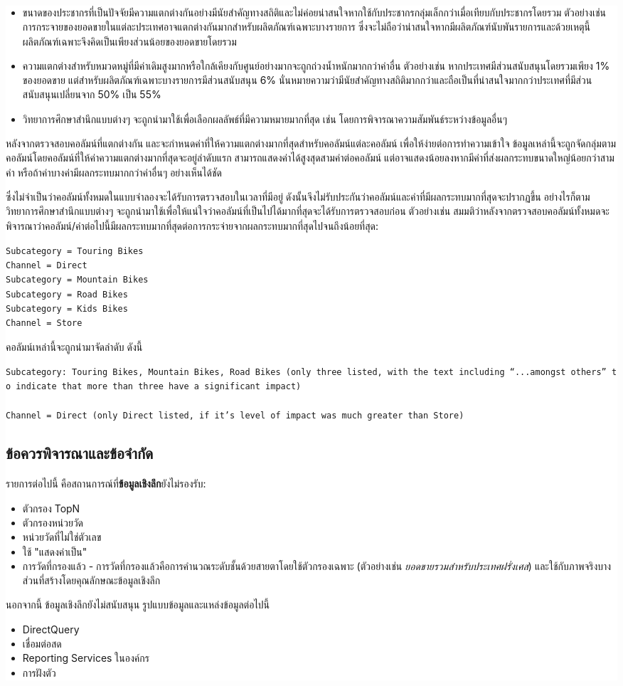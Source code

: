* ขนาดของประชากรที่เป็นปัจจัยมีความแตกต่างกันอย่างมีนัยสำคัญทางสถิติและไม่ค่อยน่าสนใจหากใช้กับประชากรกลุ่มเล็กกว่าเมื่อเทียบกับประชากรโดยรวม ตัวอย่างเช่น การกระจายของยอดขายในแต่ละประเทศอาจแตกต่างกันมากสำหรับผลิตภัณฑ์เฉพาะบางรายการ ซึ่งจะไม่ถือว่าน่าสนใจหากมีผลิตภัณฑ์นับพันรายการและด้วยเหตุนี้ผลิตภัณฑ์เฉพาะจึงคิดเป็นเพียงส่วนน้อยของยอดขายโดยรวม

* ความแตกต่างสำหรับหมวดหมู่ที่มีค่าเดิมสูงมากหรือใกล้เคียงกับศูนย์อย่างมากจะถูกถ่วงน้ำหนักมากกว่าค่าอื่น ตัวอย่างเช่น หากประเทศมีส่วนสนับสนุนโดยรวมเพียง 1% ของยอดขาย แต่สำหรับผลิตภัณฑ์เฉพาะบางรายการมีส่วนสนับสนุน 6% นั่นหมายความว่ามีนัยสำคัญทางสถิติมากกว่าและถือเป็นที่น่าสนใจมากกว่าประเทศที่มีส่วนสนับสนุนเปลี่ยนจาก 50% เป็น 55% 

* วิทยาการศึกษาสำนึกแบบต่างๆ จะถูกนำมาใช้เพื่อเลือกผลลัพธ์ที่มีความหมายมากที่สุด เช่น โดยการพิจารณาความสัมพันธ์ระหว่างข้อมูลอื่นๆ
     
หลังจากตรวจสอบคอลัมน์ที่แตกต่างกัน และจะกำหนดค่าที่ให้ความแตกต่างมากที่สุดสำหรับคอลัมน์แต่ละคอลัมน์ เพื่อให้ง่ายต่อการทำความเข้าใจ ข้อมูลเหล่านี้จะถูกจัดกลุ่มตามคอลัมน์โดยคอลัมน์ที่ให้ค่าความแตกต่างมากที่สุดจะอยู่ลำดับแรก สามารถแสดงค่าได้สูงสุดสามค่าต่อคอลัมน์ แต่อาจแสดงน้อยลงหากมีค่าที่ส่งผลกระทบขนาดใหญ่น้อยกว่าสามค่า หรือถ้าค่าบางค่ามีผลกระทบมากกว่าค่าอื่นๆ อย่างเห็นได้ชัด 

ซึ่งไม่จำเป็นว่าคอลัมน์ทั้งหมดในแบบจำลองจะได้รับการตรวจสอบในเวลาที่มีอยู่ ดังนั้นจึงไม่รับประกันว่าคอลัมน์และค่าที่มีผลกระทบมากที่สุดจะปรากฏขึ้น อย่างไรก็ตาม วิทยาการศึกษาสำนึกแบบต่างๆ จะถูกนำมาใช้เพื่อให้แน่ใจว่าคอลัมน์ที่เป็นไปได้มากที่สุดจะได้รับการตรวจสอบก่อน ตัวอย่างเช่น สมมติว่าหลังจากตรวจสอบคอลัมน์ทั้งหมดจะพิจารณาว่าคอลัมน์/ค่าต่อไปนี้มีผลกระทบมากที่สุดต่อการกระจ่ายจากผลกระทบมากที่สุดไปจนถึงน้อยที่สุด:

    Subcategory = Touring Bikes
    Channel = Direct
    Subcategory = Mountain Bikes
    Subcategory = Road Bikes
    Subcategory = Kids Bikes
    Channel = Store

คอลัมน์เหล่านี้จะถูกนำมาจัดลำดับ ดังนี้

    Subcategory: Touring Bikes, Mountain Bikes, Road Bikes (only three listed, with the text including “...amongst others” to indicate that more than three have a significant impact) 

    Channel = Direct (only Direct listed, if it’s level of impact was much greater than Store)

## <a name="considerations-and-limitations"></a>ข้อควรพิจารณาและข้อจำกัด
รายการต่อไปนี้ คือสถานการณ์ที่**ข้อมูลเชิงลึก**ยังไม่รองรับ:

* ตัวกรอง TopN
* ตัวกรองหน่วยวัด
* หน่วยวัดที่ไม่ใช่ตัวเลข
* ใช้ "แสดงค่าเป็น"
* การวัดที่กรองแล้ว - การวัดที่กรองแล้วคือการคำนวณระดับชั้นด้วยสายตาโดยใช้ตัวกรองเฉพาะ (ตัวอย่างเช่น *ยอดขายรวมสำหรับประเทศฝรั่งเศส*) และใช้กับภาพจริงบางส่วนที่สร้างโดยคุณลักษณะข้อมูลเชิงลึก

นอกจากนี้ ข้อมูลเชิงลึกยังไม่สนับสนุน รูปแบบข้อมูลและแหล่งข้อมูลต่อไปนี้

* DirectQuery
* เชื่อมต่อสด
* Reporting Services ในองค์กร
* การฝังตัว
